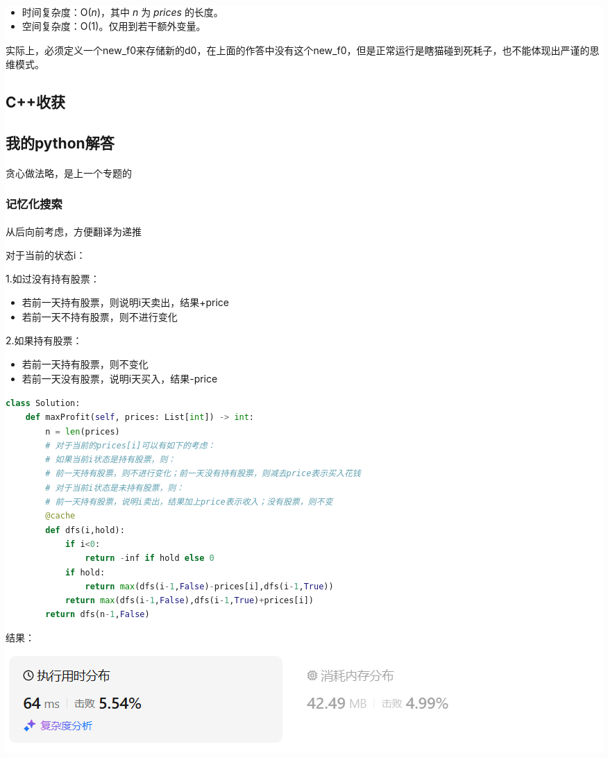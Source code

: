- 时间复杂度：O(*n*)，其中 *n* 为 *prices* 的长度。
- 空间复杂度：O(1)。仅用到若干额外变量。

实际上，必须定义一个new_f0来存储新的d0，在上面的作答中没有这个new_f0，但是正常运行是瞎猫碰到死耗子，也不能体现出严谨的思维模式。

## C++收获



## 我的python解答

贪心做法略，是上一个专题的

### 记忆化搜索

从后向前考虑，方便翻译为递推

对于当前的状态i：

1.如过没有持有股票：

- 若前一天持有股票，则说明i天卖出，结果+price
- 若前一天不持有股票，则不进行变化

2.如果持有股票：

- 若前一天持有股票，则不变化
- 若前一天没有股票，说明i天买入，结果-price

```python
class Solution:
    def maxProfit(self, prices: List[int]) -> int:
        n = len(prices)
        # 对于当前的prices[i]可以有如下的考虑：
        # 如果当前i状态是持有股票，则：
        # 前一天持有股票，则不进行变化；前一天没有持有股票，则减去price表示买入花钱
        # 对于当前i状态是未持有股票，则：
        # 前一天持有股票，说明i卖出，结果加上price表示收入；没有股票，则不变
        @cache
        def dfs(i,hold):
            if i<0:
                return -inf if hold else 0
            if hold:
                return max(dfs(i-1,False)-prices[i],dfs(i-1,True))
            return max(dfs(i-1,False),dfs(i-1,True)+prices[i])
        return dfs(n-1,False)
```

结果：

![image-20240831221132650](./assets/image-20240831221132650.png)
